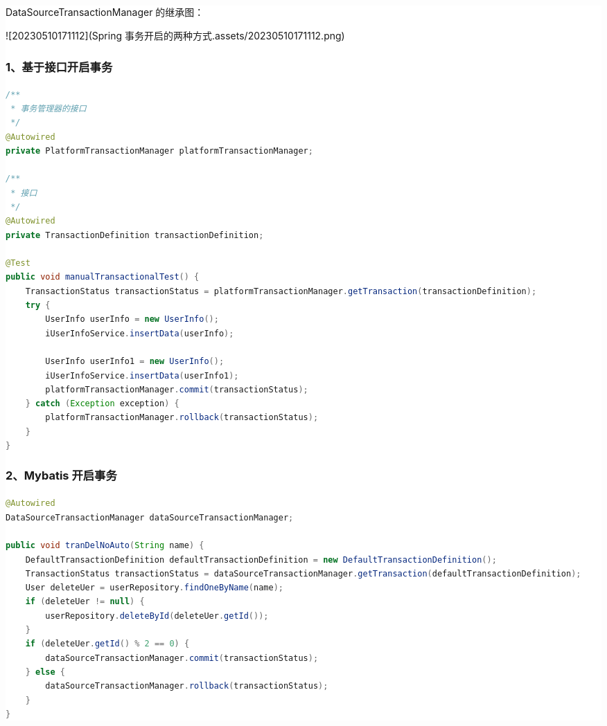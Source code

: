DataSourceTransactionManager 的继承图：

![20230510171112](Spring 事务开启的两种方式.assets/20230510171112.png)



### 1、基于接口开启事务

```java
/**
 * 事务管理器的接口
 */
@Autowired
private PlatformTransactionManager platformTransactionManager;

/**
 * 接口
 */
@Autowired
private TransactionDefinition transactionDefinition;

@Test
public void manualTransactionalTest() {
    TransactionStatus transactionStatus = platformTransactionManager.getTransaction(transactionDefinition);
    try {
        UserInfo userInfo = new UserInfo();
        iUserInfoService.insertData(userInfo);

        UserInfo userInfo1 = new UserInfo();
        iUserInfoService.insertData(userInfo1);
        platformTransactionManager.commit(transactionStatus);
    } catch (Exception exception) {
        platformTransactionManager.rollback(transactionStatus);
    }
}
```



### 2、Mybatis 开启事务

```java
@Autowired
DataSourceTransactionManager dataSourceTransactionManager;

public void tranDelNoAuto(String name) {
    DefaultTransactionDefinition defaultTransactionDefinition = new DefaultTransactionDefinition();
    TransactionStatus transactionStatus = dataSourceTransactionManager.getTransaction(defaultTransactionDefinition);
    User deleteUer = userRepository.findOneByName(name);
    if (deleteUer != null) {
        userRepository.deleteById(deleteUer.getId());
    }
    if (deleteUer.getId() % 2 == 0) {
        dataSourceTransactionManager.commit(transactionStatus);
    } else {
        dataSourceTransactionManager.rollback(transactionStatus);
    }
}
```

